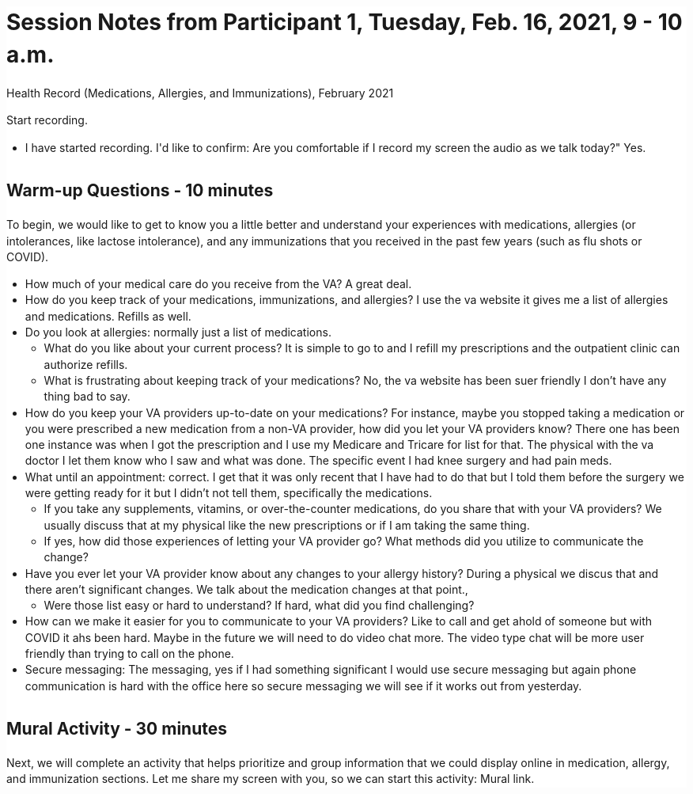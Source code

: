 # Session Notes from Participant 1, Tuesday, Feb. 16, 2021, 9 - 10 a.m.
Health Record (Medications, Allergies, and Immunizations), February 2021

Start recording.
- I have started recording. I'd like to confirm: Are you comfortable if I record my screen the audio as we talk today?" Yes. 

## Warm-up Questions - 10 minutes

To begin, we would like to get to know you a little better and understand your experiences with medications, allergies (or intolerances, like lactose intolerance), and any immunizations that you received in the past few years (such as flu shots or COVID).
- How much of your medical care do you receive from the VA?  A great deal. 
- How do you keep track of your medications, immunizations, and allergies? I use the va website it gives me a list of allergies and medications. Refills as well. 
- Do you look at allergies: normally just a list of medications. 
  - What do you like about your current process? It is simple to go to and I refill  my prescriptions and the outpatient clinic can authorize refills. 
  - What is frustrating about keeping track of your medications? No, the va website has been suer friendly I don’t have any thing bad to say. 
- How do you keep your VA providers up-to-date on your medications? For instance, maybe you stopped taking a medication or you were prescribed a new medication from a non-VA provider, how did you let your VA providers know? There one has been one instance was when I got the prescription and I use my Medicare and Tricare for list for that. The physical with the va doctor I let them know who I saw and what was done. The specific event I had knee surgery and had pain meds. 
- What until an appointment: correct. I get that it was only recent that I have had to do that but I told them before the surgery we were getting ready for it but I didn’t not tell them, specifically the medications. 
  - If you take any supplements, vitamins, or over-the-counter medications, do you share that with your VA providers?  We usually discuss that at my physical like the new prescriptions or if  I am taking the same thing. 
  - If yes, how did those experiences of letting your VA provider go? What methods did you utilize to communicate the change? 
- Have you ever let your VA provider know about any changes to your allergy history? During a physical we discus that and there aren’t significant changes. We talk about the medication changes at that point., 
  - Were those list easy or hard to understand? If hard, what did you find challenging?
- How can we make it easier for you to communicate to your VA providers? Like to call and get ahold of someone but with COVID it ahs been hard. Maybe in the future we will need to do video chat more. The video type chat will be more user friendly than trying to call on the phone. 
- Secure messaging: The messaging, yes if I had something significant I would use secure messaging but again phone communication is hard with the office here so secure messaging we will see if it works out from yesterday. 

## Mural Activity - 30 minutes

Next, we will complete an activity that helps prioritize and group information that we could display online in medication, allergy, and immunization sections. Let me share my screen with you, so we can start this activity: Mural link.
